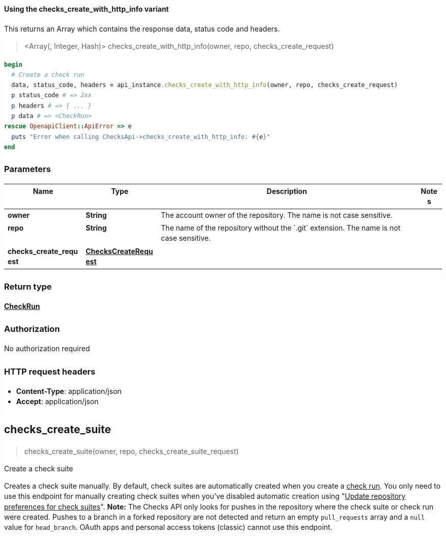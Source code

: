 #### Using the checks_create_with_http_info variant

This returns an Array which contains the response data, status code and headers.

> <Array(<CheckRun>, Integer, Hash)> checks_create_with_http_info(owner, repo, checks_create_request)

```ruby
begin
  # Create a check run
  data, status_code, headers = api_instance.checks_create_with_http_info(owner, repo, checks_create_request)
  p status_code # => 2xx
  p headers # => { ... }
  p data # => <CheckRun>
rescue OpenapiClient::ApiError => e
  puts "Error when calling ChecksApi->checks_create_with_http_info: #{e}"
end
```

### Parameters

| Name | Type | Description | Notes |
| ---- | ---- | ----------- | ----- |
| **owner** | **String** | The account owner of the repository. The name is not case sensitive. |  |
| **repo** | **String** | The name of the repository without the &#x60;.git&#x60; extension. The name is not case sensitive. |  |
| **checks_create_request** | [**ChecksCreateRequest**](ChecksCreateRequest.md) |  |  |

### Return type

[**CheckRun**](CheckRun.md)

### Authorization

No authorization required

### HTTP request headers

- **Content-Type**: application/json
- **Accept**: application/json


## checks_create_suite

> <CheckSuite> checks_create_suite(owner, repo, checks_create_suite_request)

Create a check suite

Creates a check suite manually. By default, check suites are automatically created when you create a [check run](https://docs.github.com/rest/checks/runs). You only need to use this endpoint for manually creating check suites when you've disabled automatic creation using \"[Update repository preferences for check suites](https://docs.github.com/rest/checks/suites#update-repository-preferences-for-check-suites)\".  **Note:** The Checks API only looks for pushes in the repository where the check suite or check run were created. Pushes to a branch in a forked repository are not detected and return an empty `pull_requests` array and a `null` value for `head_branch`.  OAuth apps and personal access tokens (classic) cannot use this endpoint.
